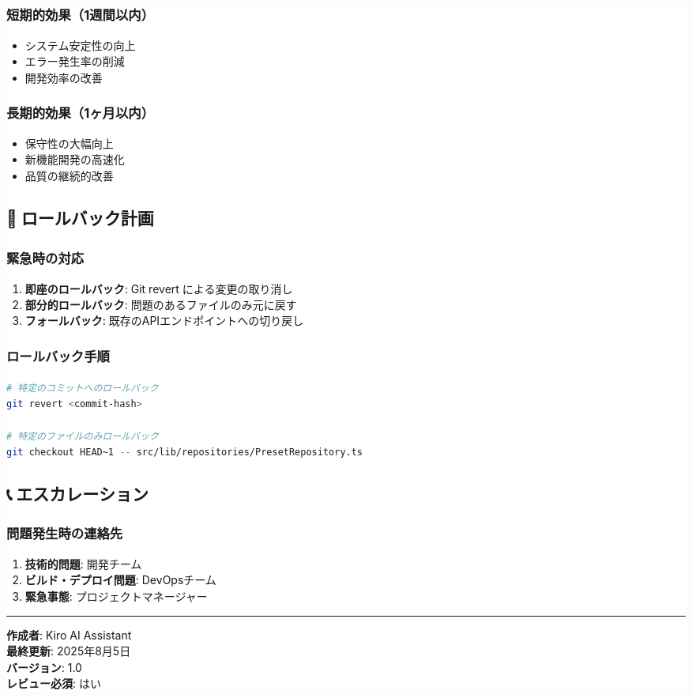 ### 短期的効果（1週間以内）
- システム安定性の向上
- エラー発生率の削減
- 開発効率の改善

### 長期的効果（1ヶ月以内）
- 保守性の大幅向上
- 新機能開発の高速化
- 品質の継続的改善

## 🔄 ロールバック計画

### 緊急時の対応
1. **即座のロールバック**: Git revert による変更の取り消し
2. **部分的ロールバック**: 問題のあるファイルのみ元に戻す
3. **フォールバック**: 既存のAPIエンドポイントへの切り戻し

### ロールバック手順
```bash
# 特定のコミットへのロールバック
git revert <commit-hash>

# 特定のファイルのみロールバック
git checkout HEAD~1 -- src/lib/repositories/PresetRepository.ts
```

## 📞 エスカレーション

### 問題発生時の連絡先
1. **技術的問題**: 開発チーム
2. **ビルド・デプロイ問題**: DevOpsチーム
3. **緊急事態**: プロジェクトマネージャー

---

**作成者**: Kiro AI Assistant  
**最終更新**: 2025年8月5日  
**バージョン**: 1.0  
**レビュー必須**: はい